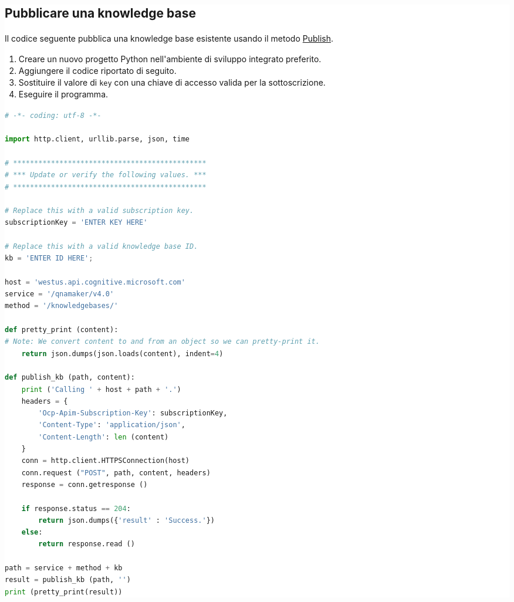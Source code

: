 ## <a name="publish-knowledge-base"></a>Pubblicare una knowledge base

Il codice seguente pubblica una knowledge base esistente usando il metodo [Publish](https://westus.dev.cognitive.microsoft.com/docs/services/5a93fcf85b4ccd136866eb37/operations/5ac266295b4ccd1554da75fe).

1. Creare un nuovo progetto Python nell'ambiente di sviluppo integrato preferito.
2. Aggiungere il codice riportato di seguito.
3. Sostituire il valore di `key` con una chiave di accesso valida per la sottoscrizione.
4. Eseguire il programma.

```python
# -*- coding: utf-8 -*-

import http.client, urllib.parse, json, time

# **********************************************
# *** Update or verify the following values. ***
# **********************************************

# Replace this with a valid subscription key.
subscriptionKey = 'ENTER KEY HERE'

# Replace this with a valid knowledge base ID.
kb = 'ENTER ID HERE';

host = 'westus.api.cognitive.microsoft.com'
service = '/qnamaker/v4.0'
method = '/knowledgebases/'

def pretty_print (content):
# Note: We convert content to and from an object so we can pretty-print it.
    return json.dumps(json.loads(content), indent=4)

def publish_kb (path, content):
    print ('Calling ' + host + path + '.')
    headers = {
        'Ocp-Apim-Subscription-Key': subscriptionKey,
        'Content-Type': 'application/json',
        'Content-Length': len (content)
    }
    conn = http.client.HTTPSConnection(host)
    conn.request ("POST", path, content, headers)
    response = conn.getresponse ()

    if response.status == 204:
        return json.dumps({'result' : 'Success.'})
    else:
        return response.read ()

path = service + method + kb
result = publish_kb (path, '')
print (pretty_print(result))
```
